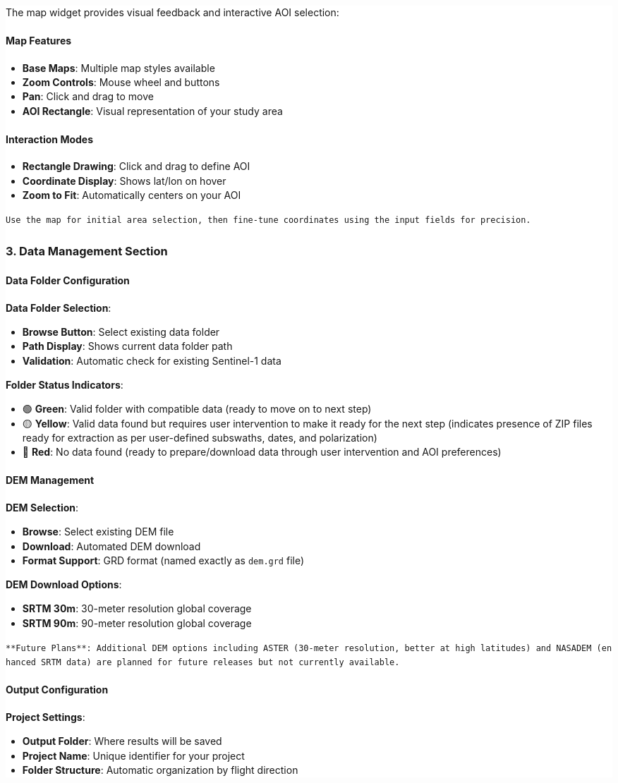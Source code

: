 The map widget provides visual feedback and interactive AOI selection:

#### Map Features
- **Base Maps**: Multiple map styles available
- **Zoom Controls**: Mouse wheel and buttons
- **Pan**: Click and drag to move
- **AOI Rectangle**: Visual representation of your study area

#### Interaction Modes
- **Rectangle Drawing**: Click and drag to define AOI
- **Coordinate Display**: Shows lat/lon on hover
- **Zoom to Fit**: Automatically centers on your AOI

```{tip}
Use the map for initial area selection, then fine-tune coordinates using the input fields for precision.
```

### 3. Data Management Section

#### Data Folder Configuration

**Data Folder Selection**:
- **Browse Button**: Select existing data folder
- **Path Display**: Shows current data folder path
- **Validation**: Automatic check for existing Sentinel-1 data

**Folder Status Indicators**:
- 🟢 **Green**: Valid folder with compatible data (ready to move on to next step)
- 🟡 **Yellow**: Valid data found but requires user intervention to make it ready for the next step (indicates presence of ZIP files ready for extraction as per user-defined subswaths, dates, and polarization)
- 🔴 **Red**: No data found (ready to prepare/download data through user intervention and AOI preferences)

#### DEM Management

**DEM Selection**:
- **Browse**: Select existing DEM file
- **Download**: Automated DEM download
- **Format Support**: GRD format (named exactly as `dem.grd` file)

**DEM Download Options**:
- **SRTM 30m**: 30-meter resolution global coverage
- **SRTM 90m**: 90-meter resolution global coverage

```{note}
**Future Plans**: Additional DEM options including ASTER (30-meter resolution, better at high latitudes) and NASADEM (enhanced SRTM data) are planned for future releases but not currently available.
```

#### Output Configuration

**Project Settings**:
- **Output Folder**: Where results will be saved
- **Project Name**: Unique identifier for your project
- **Folder Structure**: Automatic organization by flight direction
